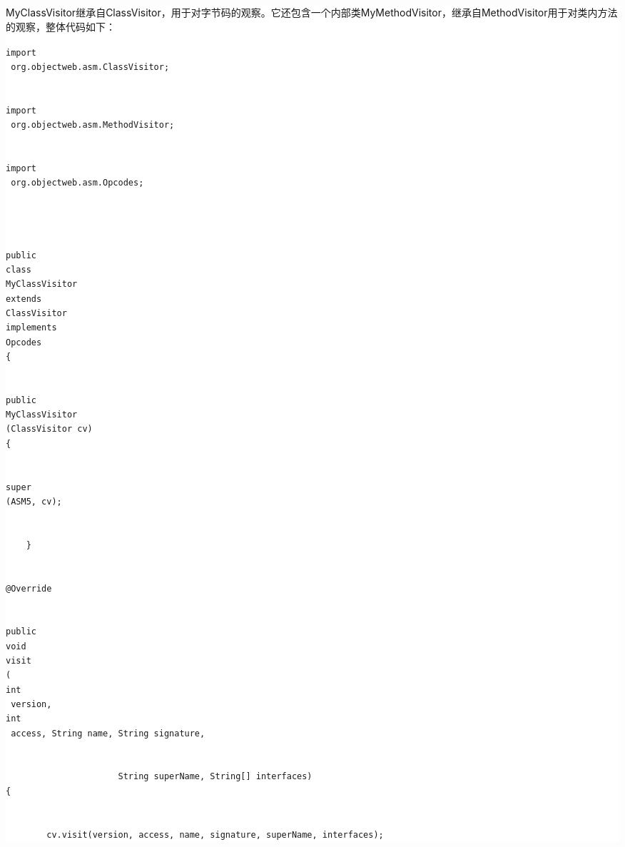   


```

```

MyClassVisitor继承自ClassVisitor，用于对字节码的观察。它还包含一个内部类MyMethodVisitor，继承自MethodVisitor用于对类内方法的观察，整体代码如下：

```
import
 org.objectweb.asm.ClassVisitor;


import
 org.objectweb.asm.MethodVisitor;


import
 org.objectweb.asm.Opcodes;




public
class
MyClassVisitor
extends
ClassVisitor
implements
Opcodes
{


public
MyClassVisitor
(ClassVisitor cv)
{


super
(ASM5, cv);


    }


@Override


public
void
visit
(
int
 version, 
int
 access, String name, String signature,


                      String superName, String[] interfaces)
{


        cv.visit(version, access, name, signature, superName, interfaces);

```